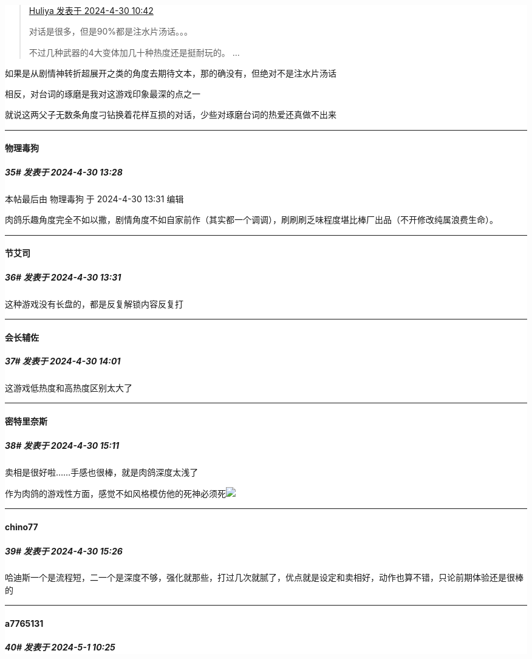 <blockquote><a href="httphttps://bbs.saraba1st.com/2b/forum.php?mod=redirect&amp;goto=findpost&amp;pid=64769227&amp;ptid=2181984" target="_blank">Huliya 发表于 2024-4-30 10:42</a>

对话是很多，但是90%都是注水片汤话。。。

不过几种武器的4大变体加几十种热度还是挺耐玩的。 ...</blockquote>
如果是从剧情神转折超展开之类的角度去期待文本，那的确没有，但绝对不是注水片汤话

相反，对台词的琢磨是我对这游戏印象最深的点之一

就说这两父子无数条角度刁钻换着花样互损的对话，少些对琢磨台词的热爱还真做不出来

*****

####  物理毒狗  
##### 35#       发表于 2024-4-30 13:28

 本帖最后由 物理毒狗 于 2024-4-30 13:31 编辑 

肉鸽乐趣角度完全不如以撒，剧情角度不如自家前作（其实都一个调调），刷刷刷乏味程度堪比棒厂出品（不开修改纯属浪费生命）。

*****

####  节艾司  
##### 36#       发表于 2024-4-30 13:31

这种游戏没有长盘的，都是反复解锁内容反复打

*****

####  会长辅佐  
##### 37#       发表于 2024-4-30 14:01

这游戏低热度和高热度区别太大了

*****

####  密特里奈斯  
##### 38#       发表于 2024-4-30 15:11

卖相是很好啦……手感也很棒，就是肉鸽深度太浅了

作为肉鸽的游戏性方面，感觉不如风格模仿他的死神必须死<img src="https://static.saraba1st.com/image/smiley/face2017/066.png" referrerpolicy="no-referrer">

*****

####  chino77  
##### 39#       发表于 2024-4-30 15:26

哈迪斯一个是流程短，二一个是深度不够，强化就那些，打过几次就腻了，优点就是设定和卖相好，动作也算不错，只论前期体验还是很棒的

*****

####  a7765131  
##### 40#       发表于 2024-5-1 10:25
